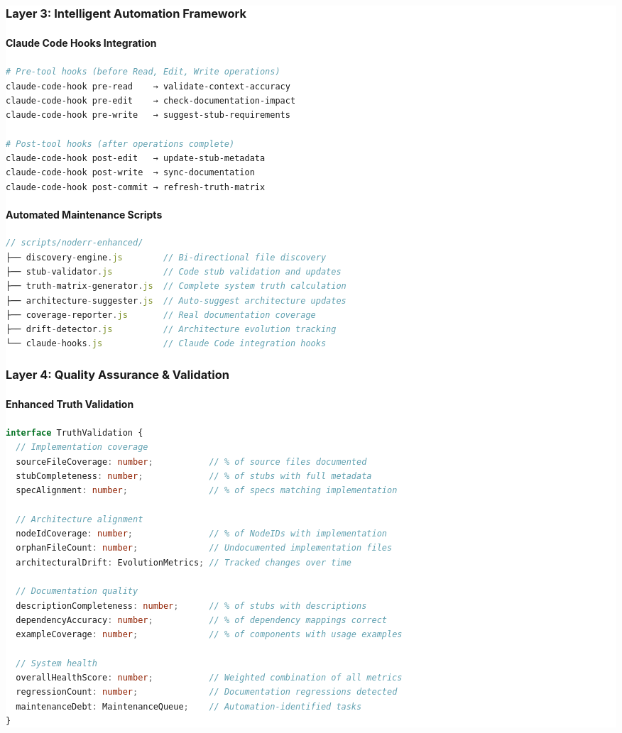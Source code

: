 ### **Layer 3: Intelligent Automation Framework**

#### **Claude Code Hooks Integration**

```bash
# Pre-tool hooks (before Read, Edit, Write operations)
claude-code-hook pre-read    → validate-context-accuracy
claude-code-hook pre-edit    → check-documentation-impact  
claude-code-hook pre-write   → suggest-stub-requirements

# Post-tool hooks (after operations complete)
claude-code-hook post-edit   → update-stub-metadata
claude-code-hook post-write  → sync-documentation
claude-code-hook post-commit → refresh-truth-matrix
```

#### **Automated Maintenance Scripts**

```javascript
// scripts/noderr-enhanced/
├── discovery-engine.js        // Bi-directional file discovery
├── stub-validator.js          // Code stub validation and updates
├── truth-matrix-generator.js  // Complete system truth calculation
├── architecture-suggester.js  // Auto-suggest architecture updates  
├── coverage-reporter.js       // Real documentation coverage
├── drift-detector.js          // Architecture evolution tracking
└── claude-hooks.js            // Claude Code integration hooks
```

### **Layer 4: Quality Assurance & Validation**

#### **Enhanced Truth Validation**

```typescript
interface TruthValidation {
  // Implementation coverage
  sourceFileCoverage: number;           // % of source files documented
  stubCompleteness: number;             // % of stubs with full metadata
  specAlignment: number;                // % of specs matching implementation
  
  // Architecture alignment  
  nodeIdCoverage: number;               // % of NodeIDs with implementation
  orphanFileCount: number;              // Undocumented implementation files
  architecturalDrift: EvolutionMetrics; // Tracked changes over time
  
  // Documentation quality
  descriptionCompleteness: number;      // % of stubs with descriptions
  dependencyAccuracy: number;           // % of dependency mappings correct
  exampleCoverage: number;              // % of components with usage examples
  
  // System health
  overallHealthScore: number;           // Weighted combination of all metrics
  regressionCount: number;              // Documentation regressions detected
  maintenanceDebt: MaintenanceQueue;    // Automation-identified tasks
}
```
